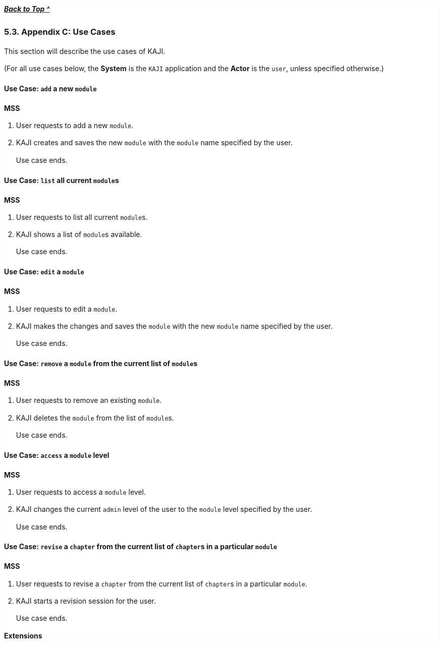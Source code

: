 ##### <a href="#top">Back to Top ^</a>

### 5.3. Appendix C: Use Cases

This section will describe the use cases of KAJI. 

(For all use cases below, the **System** is the `KAJI` application and the **Actor** is the `user`, unless specified otherwise.)

#### Use Case: `add` a new `module`
**MSS**
1. User requests to add a new `module`.
2. KAJI creates and saves the new `module` with the `module` name specified by the user.

    Use case ends.
    
#### Use Case: `list` all current `module`s
**MSS**
1. User requests to list all current `module`s.
2. KAJI shows a list of `module`s available.

    Use case ends.
    
#### Use Case: `edit` a `module`
**MSS**
1. User requests to edit a `module`.
2. KAJI makes the changes and saves the `module` with the new `module` name specified by the user.

    Use case ends.
   
#### Use Case: `remove` a `module` from the current list of `module`s
**MSS**
1. User requests to remove an existing `module`.
2. KAJI deletes the `module` from the list of `module`s.

    Use case ends.
    
#### Use Case: `access` a `module` level
**MSS**
1. User requests to access a `module` level.
2. KAJI changes the current `admin` level of the user to the `module` level specified by the user.

    Use case ends.
    
#### Use Case: `revise` a `chapter` from the current list of `chapter`s in a particular `module`
**MSS**
1. User requests to revise a `chapter` from the current list of `chapter`s in a particular `module`.
2. KAJI starts a revision session for the user.

    Use case ends.
    
**Extensions**

